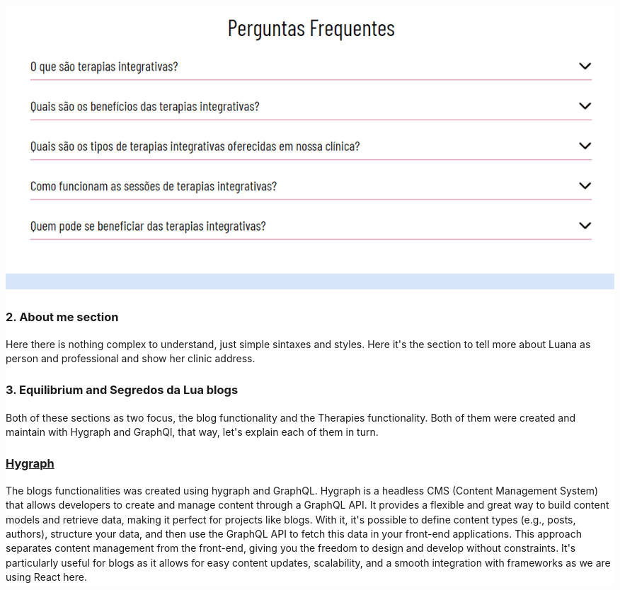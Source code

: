 <img src="./src/assets/screenshots/faqs.gif" alt="faqs component functionality">

### 2. About me section

Here there is nothing complex to understand, just simple sintaxes and styles. Here it's the section to tell more about Luana as person and professional and show her clinic address.

### 3. Equilibrium and Segredos da Lua blogs

Both of these sections as two focus, the blog functionality and the Therapies functionality. Both of them were created and maintain with Hygraph and GraphQl, that way, let's explain each of them in turn.

### [Hygraph](https://hygraph.com)

The blogs functionalities was created using hygraph and GraphQL. Hygraph is a headless CMS (Content Management System) that allows developers to create and manage content through a GraphQL API. It provides a flexible and great way to build content models and retrieve data, making it perfect for projects like blogs. With it, it's possible to define content types (e.g., posts, authors), structure your data, and then use the GraphQL API to fetch this data in your front-end applications. This approach separates content management from the front-end, giving you the freedom to design and develop without constraints. It's particularly useful for blogs as it allows for easy content updates, scalability, and a smooth integration with frameworks as we are using React here.
